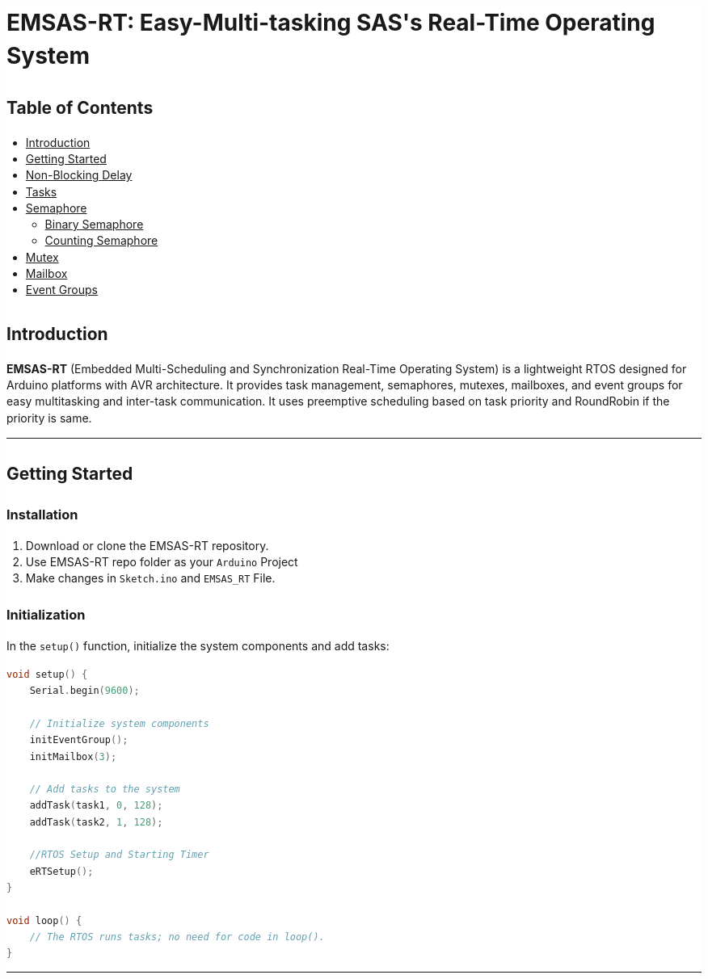 # EMSAS-RT: Easy-Multi-tasking SAS's Real-Time Operating System

## Table of Contents

- [Introduction](#introduction)
- [Getting Started](#getting-started)
- [Non-Blocking Delay](#non-blocking-delay)
- [Tasks](#tasks)
- [Semaphore](#semaphore)
  - [Binary Semaphore](#binary-semaphore)
  - [Counting Semaphore](#counting-semaphore)
- [Mutex](#mutex)
- [Mailbox](#mailbox)
- [Event Groups](#event-groups)

## Introduction

**EMSAS-RT** (Embedded Multi-Scheduling and Synchronization Real-Time Operating System) is a lightweight RTOS designed for Arduino platforms with AVR architecture. It provides task management, semaphores, mutexes, mailboxes, and event groups for easy multitasking and inter-task communication. It uses preemptive scheduling based on task priority and RoundRobin if the priority is same.

---

## Getting Started

### Installation

1. Download or clone the EMSAS-RT repository.
2. Use EMSAS-RT repo folder as your `Arduino` Project
3. Make changes in `Sketch.ino` and `EMSAS_RT` File.

### Initialization

In the `setup()` function, initialize the system components and add tasks:

```cpp
void setup() {
    Serial.begin(9600);

    // Initialize system components
    initEventGroup();
    initMailbox(3);

    // Add tasks to the system
    addTask(task1, 0, 128);
    addTask(task2, 1, 128);

    //RTOS Setup and Starting Timer
    eRTSetup();
}

void loop() {
    // The RTOS runs tasks; no need for code in loop().
}
```

---